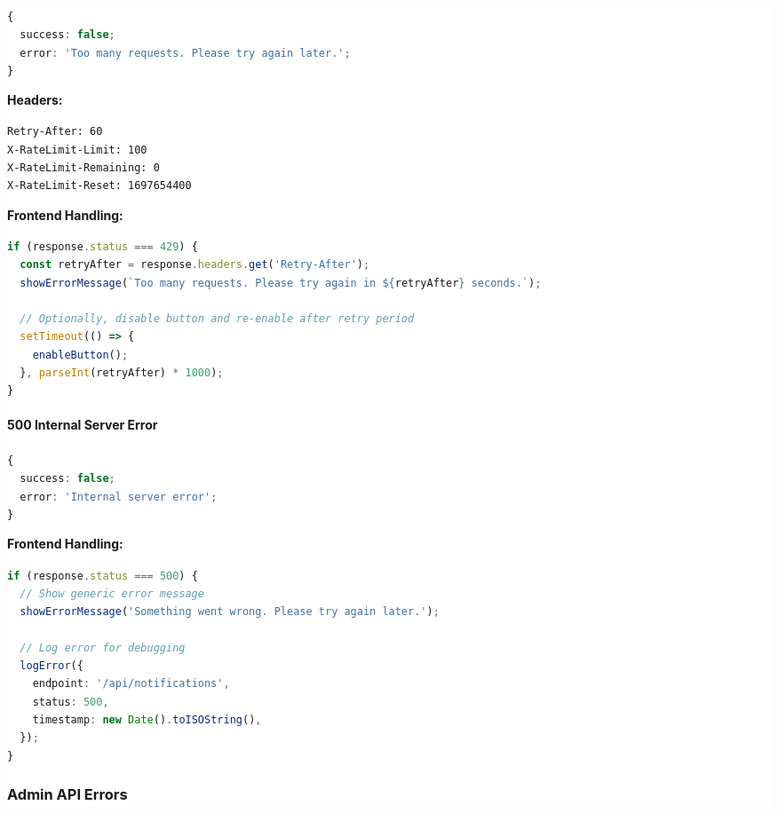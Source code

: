 ```typescript
{
  success: false;
  error: 'Too many requests. Please try again later.';
}
```

**Headers:**

```
Retry-After: 60
X-RateLimit-Limit: 100
X-RateLimit-Remaining: 0
X-RateLimit-Reset: 1697654400
```

**Frontend Handling:**

```typescript
if (response.status === 429) {
  const retryAfter = response.headers.get('Retry-After');
  showErrorMessage(`Too many requests. Please try again in ${retryAfter} seconds.`);
  
  // Optionally, disable button and re-enable after retry period
  setTimeout(() => {
    enableButton();
  }, parseInt(retryAfter) * 1000);
}
```

#### 500 Internal Server Error

```typescript
{
  success: false;
  error: 'Internal server error';
}
```

**Frontend Handling:**

```typescript
if (response.status === 500) {
  // Show generic error message
  showErrorMessage('Something went wrong. Please try again later.');
  
  // Log error for debugging
  logError({
    endpoint: '/api/notifications',
    status: 500,
    timestamp: new Date().toISOString(),
  });
}
```

### Admin API Errors
